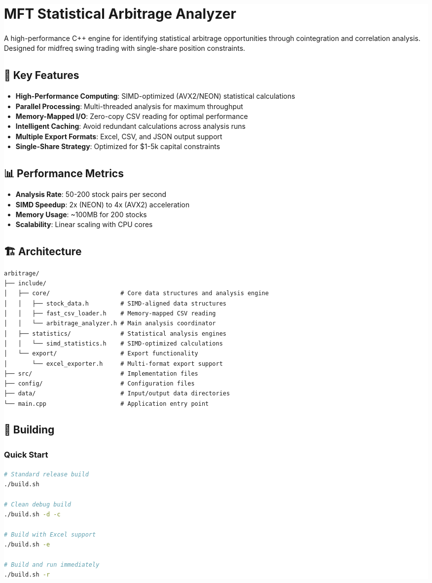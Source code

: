 # MFT Statistical Arbitrage Analyzer

A high-performance C++ engine for identifying statistical arbitrage opportunities through cointegration and correlation analysis. Designed for midfreq swing trading with single-share position constraints.

## 🚀 Key Features

- **High-Performance Computing**: SIMD-optimized (AVX2/NEON) statistical calculations
- **Parallel Processing**: Multi-threaded analysis for maximum throughput
- **Memory-Mapped I/O**: Zero-copy CSV reading for optimal performance
- **Intelligent Caching**: Avoid redundant calculations across analysis runs
- **Multiple Export Formats**: Excel, CSV, and JSON output support
- **Single-Share Strategy**: Optimized for $1-5k capital constraints

## 📊 Performance Metrics

- **Analysis Rate**: 50-200 stock pairs per second
- **SIMD Speedup**: 2x (NEON) to 4x (AVX2) acceleration
- **Memory Usage**: ~100MB for 200 stocks
- **Scalability**: Linear scaling with CPU cores

## 🏗️ Architecture

```
arbitrage/
├── include/
│   ├── core/                    # Core data structures and analysis engine
│   │   ├── stock_data.h         # SIMD-aligned data structures
│   │   ├── fast_csv_loader.h    # Memory-mapped CSV reading
│   │   └── arbitrage_analyzer.h # Main analysis coordinator
│   ├── statistics/              # Statistical analysis engines
│   │   └── simd_statistics.h    # SIMD-optimized calculations
│   └── export/                  # Export functionality
│       └── excel_exporter.h     # Multi-format export support
├── src/                         # Implementation files
├── config/                      # Configuration files
├── data/                        # Input/output data directories
└── main.cpp                     # Application entry point
```

## 🔧 Building

### Quick Start
```bash
# Standard release build
./build.sh

# Clean debug build
./build.sh -d -c

# Build with Excel support
./build.sh -e

# Build and run immediately
./build.sh -r
```
